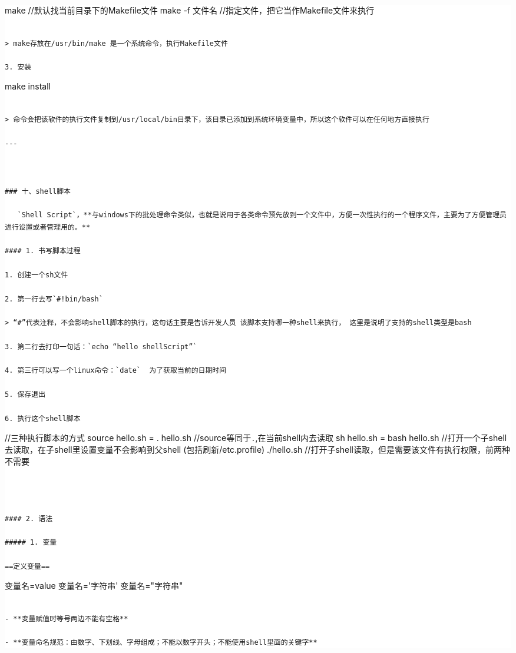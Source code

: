   ```

   ```
   make				//默认找当前目录下的Makefile文件
   make -f 文件名		  //指定文件，把它当作Makefile文件来执行
   ```

   > make存放在/usr/bin/make 是一个系统命令，执行Makefile文件

3. 安装

   ```
   make install
   ```

   > 命令会把该软件的执行文件复制到/usr/local/bin目录下，该目录已添加到系统环境变量中，所以这个软件可以在任何地方直接执行

---



### 十、shell脚本

​	`Shell Script`，**与windows下的批处理命令类似，也就是说用于各类命令预先放到一个文件中，方便一次性执行的一个程序文件，主要为了方便管理员进行设置或者管理用的。**

#### 1. 书写脚本过程

1. 创建一个sh文件

2. 第一行去写`#!bin/bash`

   > “#”代表注释，不会影响shell脚本的执行，这句话主要是告诉开发人员 该脚本支持哪一种shell来执行， 这里是说明了支持的shell类型是bash

3. 第二行去打印一句话：`echo “hello shellScript”`

4. 第三行可以写一个linux命令：`date`  为了获取当前的日期时间

5. 保存退出

6. 执行这个shell脚本

   ```
   //三种执行脚本的方式
   source hello.sh  = . hello.sh  //source等同于`.`,在当前shell内去读取
   sh hello.sh = bash hello.sh    //打开一个子shell去读取，在子shell里设置变量不会影响到父shell (包括刷新/etc.profile)
   ./hello.sh					   //打开子shell读取，但是需要该文件有执行权限，前两种不需要
   ```

   

#### 2. 语法

##### 1. 变量

==定义变量==

```
变量名=value
变量名='字符串'
变量名="字符串"
```

- **变量赋值时等号两边不能有空格**

- **变量命名规范：由数字、下划线、字母组成；不能以数字开头；不能使用shell里面的关键字**
```
